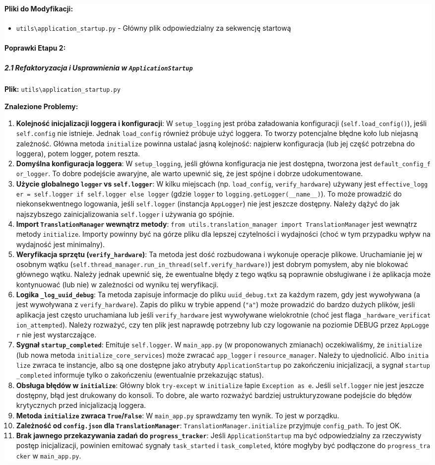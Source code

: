 #### Pliki do Modyfikacji:

- `utils\application_startup.py` - Główny plik odpowiedzialny za sekwencję startową

#### Poprawki Etapu 2:

##### 2.1 Refaktoryzacja i Usprawnienia w `ApplicationStartup`

**Plik:** `utils\application_startup.py`

**Znalezione Problemy:**

1.  **Kolejność inicjalizacji loggera i konfiguracji**: W `setup_logging` jest próba załadowania konfiguracji (`self.load_config()`), jeśli `self.config` nie istnieje. Jednak `load_config` również próbuje użyć loggera. To tworzy potencjalne błędne koło lub niejasną zależność. Główna metoda `initialize` powinna ustalać jasną kolejność: najpierw konfiguracja (lub jej część potrzebna do loggera), potem logger, potem reszta.
2.  **Domyślna konfiguracja loggera**: W `setup_logging`, jeśli główna konfiguracja nie jest dostępna, tworzona jest `default_config_for_logger`. To dobre podejście awaryjne, ale warto upewnić się, że jest spójne i dobrze udokumentowane.
3.  **Użycie globalnego `logger` vs `self.logger`**: W kilku miejscach (np. `load_config`, `verify_hardware`) używany jest `effective_logger = self.logger if self.logger else logger` (gdzie `logger` to `logging.getLogger(__name__)`). To może prowadzić do niekonsekwentnego logowania, jeśli `self.logger` (instancja `AppLogger`) nie jest jeszcze dostępny. Należy dążyć do jak najszybszego zainicjalizowania `self.logger` i używania go spójnie.
4.  **Import `TranslationManager` wewnątrz metody**: `from utils.translation_manager import TranslationManager` jest wewnątrz metody `initialize`. Importy powinny być na górze pliku dla lepszej czytelności i wydajności (choć w tym przypadku wpływ na wydajność jest minimalny).
5.  **Weryfikacja sprzętu (`verify_hardware`)**: Ta metoda jest dość rozbudowana i wykonuje operacje plikowe. Uruchamianie jej w osobnym wątku (`self.thread_manager.run_in_thread(self.verify_hardware)`) jest dobrym pomysłem, aby nie blokować głównego wątku. Należy jednak upewnić się, że ewentualne błędy z tego wątku są poprawnie obsługiwane i że aplikacja może kontynuować (lub nie) w zależności od wyniku tej weryfikacji.
6.  **Logika `_log_uuid_debug`**: Ta metoda zapisuje informacje do pliku `uuid_debug.txt` za każdym razem, gdy jest wywoływana (a jest wywoływana z `verify_hardware`). Zapis do pliku w trybie append (`"a"`) może prowadzić do bardzo dużych plików, jeśli aplikacja jest często uruchamiana lub jeśli `verify_hardware` jest wywoływane wielokrotnie (choć jest flaga `_hardware_verification_attempted`). Należy rozważyć, czy ten plik jest naprawdę potrzebny lub czy logowanie na poziomie DEBUG przez `AppLogger` nie jest wystarczające.
7.  **Sygnał `startup_completed`**: Emituje `self.logger`. W `main_app.py` (w proponowanych zmianach) oczekiwaliśmy, że `initialize` (lub nowa metoda `initialize_core_services`) może zwracać `app_logger` i `resource_manager`. Należy to ujednolicić. Albo `initialize` zwraca te instancje, albo są one dostępne jako atrybuty `ApplicationStartup` po zakończeniu inicjalizacji, a sygnał `startup_completed` informuje tylko o zakończeniu (ewentualnie przekazując status).
8.  **Obsługa błędów w `initialize`**: Główny blok `try-except` w `initialize` łapie `Exception as e`. Jeśli `self.logger` nie jest jeszcze dostępny, błąd jest drukowany do konsoli. To dobre, ale warto rozważyć bardziej ustrukturyzowane podejście do błędów krytycznych przed inicjalizacją loggera.
9.  **Metoda `initialize` zwraca `True`/`False`**: W `main_app.py` sprawdzamy ten wynik. To jest w porządku.
10. **Zależność od `config.json` dla `TranslationManager`**: `TranslationManager.initialize` przyjmuje `config_path`. To jest OK.
11. **Brak jawnego przekazywania zadań do `progress_tracker`**: Jeśli `ApplicationStartup` ma być odpowiedzialny za rzeczywisty postęp inicjalizacji, powinien emitować sygnały `task_started` i `task_completed`, które mogłyby być podłączone do `progress_tracker` w `main_app.py`.
